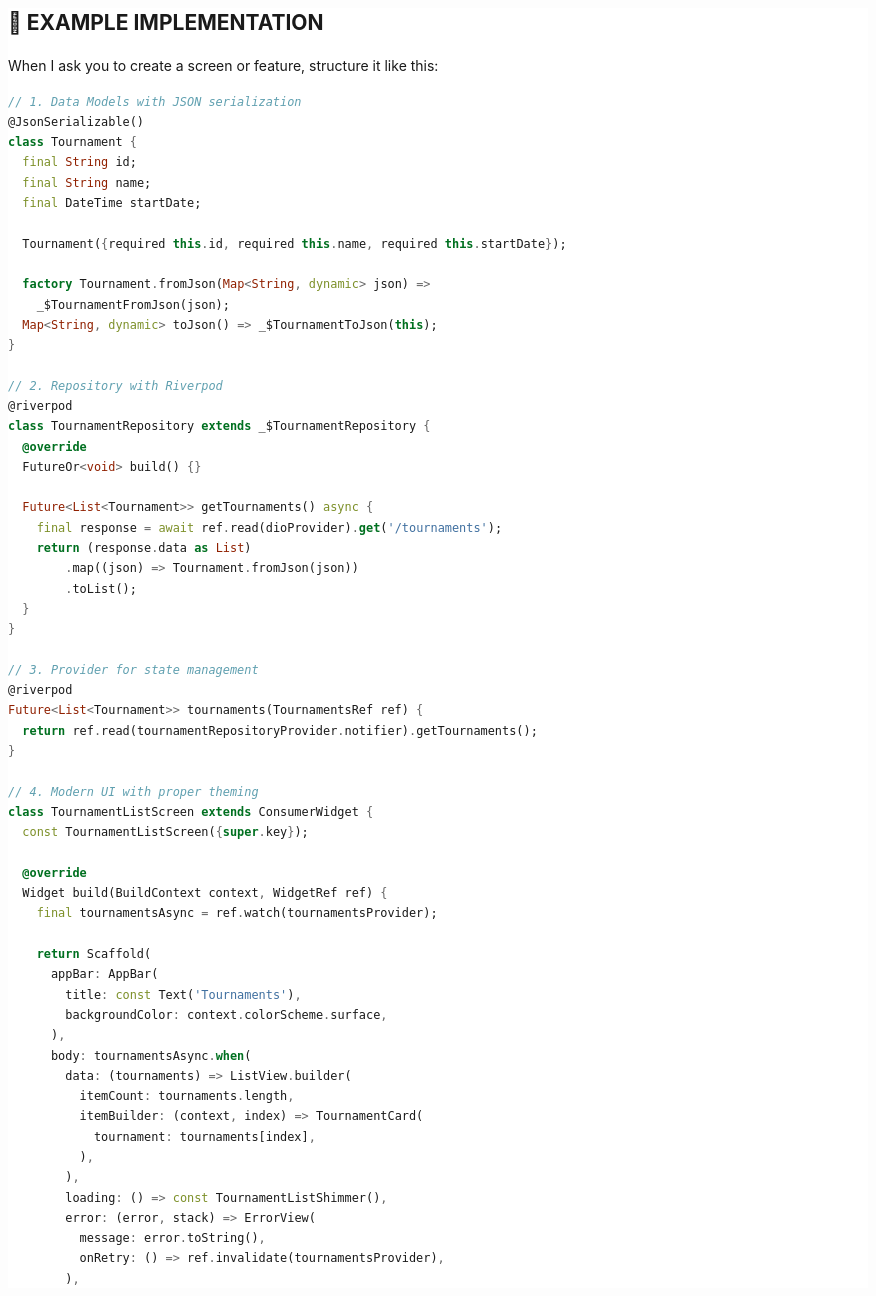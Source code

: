 ## 🎯 EXAMPLE IMPLEMENTATION

When I ask you to create a screen or feature, structure it like this:

```dart
// 1. Data Models with JSON serialization
@JsonSerializable()
class Tournament {
  final String id;
  final String name;
  final DateTime startDate;
  
  Tournament({required this.id, required this.name, required this.startDate});
  
  factory Tournament.fromJson(Map<String, dynamic> json) => 
    _$TournamentFromJson(json);
  Map<String, dynamic> toJson() => _$TournamentToJson(this);
}

// 2. Repository with Riverpod
@riverpod
class TournamentRepository extends _$TournamentRepository {
  @override
  FutureOr<void> build() {}
  
  Future<List<Tournament>> getTournaments() async {
    final response = await ref.read(dioProvider).get('/tournaments');
    return (response.data as List)
        .map((json) => Tournament.fromJson(json))
        .toList();
  }
}

// 3. Provider for state management
@riverpod
Future<List<Tournament>> tournaments(TournamentsRef ref) {
  return ref.read(tournamentRepositoryProvider.notifier).getTournaments();
}

// 4. Modern UI with proper theming
class TournamentListScreen extends ConsumerWidget {
  const TournamentListScreen({super.key});

  @override
  Widget build(BuildContext context, WidgetRef ref) {
    final tournamentsAsync = ref.watch(tournamentsProvider);
    
    return Scaffold(
      appBar: AppBar(
        title: const Text('Tournaments'),
        backgroundColor: context.colorScheme.surface,
      ),
      body: tournamentsAsync.when(
        data: (tournaments) => ListView.builder(
          itemCount: tournaments.length,
          itemBuilder: (context, index) => TournamentCard(
            tournament: tournaments[index],
          ),
        ),
        loading: () => const TournamentListShimmer(),
        error: (error, stack) => ErrorView(
          message: error.toString(),
          onRetry: () => ref.invalidate(tournamentsProvider),
        ),
```